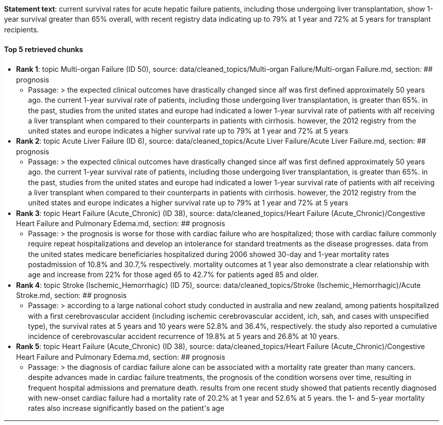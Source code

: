 **Statement text**: current survival rates for acute hepatic failure patients, including those undergoing liver transplantation, show 1-year survival greater than 65% overall, with recent registry data indicating up to 79% at 1 year and 72% at 5 years for transplant recipients.

#### Top 5 retrieved chunks
- **Rank 1**: topic Multi-organ Failure (ID 50), source: data/cleaned_topics/Multi-organ Failure/Multi-organ Failure.md, section: ## prognosis
  - Passage: > the expected clinical outcomes have drastically changed since alf was first defined approximately 50 years ago. the current 1-year survival rate of patients, including those undergoing liver transplantation, is greater than 65%. in the past, studies from the united states and europe had indicated a lower 1-year survival rate of patients with alf receiving a liver transplant when compared to their counterparts in patients with cirrhosis. however, the 2012 registry from the united states and europe indicates a higher survival rate up to 79% at 1 year and 72% at 5 years
- **Rank 2**: topic Acute Liver Failure (ID 6), source: data/cleaned_topics/Acute Liver Failure/Acute Liver Failure.md, section: ## prognosis
  - Passage: > the expected clinical outcomes have drastically changed since alf was first defined approximately 50 years ago. the current 1-year survival rate of patients, including those undergoing liver transplantation, is greater than 65%. in the past, studies from the united states and europe had indicated a lower 1-year survival rate of patients with alf receiving a liver transplant when compared to their counterparts in patients with cirrhosis. however, the 2012 registry from the united states and europe indicates a higher survival rate up to 79% at 1 year and 72% at 5 years
- **Rank 3**: topic Heart Failure (Acute_Chronic) (ID 38), source: data/cleaned_topics/Heart Failure (Acute_Chronic)/Congestive Heart Failure and Pulmonary Edema.md, section: ## prognosis
  - Passage: > the prognosis is worse for those with cardiac failure who are hospitalized; those with cardiac failure commonly require repeat hospitalizations and develop an intolerance for standard treatments as the disease progresses. data from the united states medicare beneficiaries hospitalized during 2006 showed 30-day and 1-year mortality rates postadmission of 10.8% and 30.7,% respectively. mortality outcomes at 1 year also demonstrate a clear relationship with age and increase from 22% for those aged 65 to 42.7% for patients aged 85 and older.
- **Rank 4**: topic Stroke (Ischemic_Hemorrhagic) (ID 75), source: data/cleaned_topics/Stroke (Ischemic_Hemorrhagic)/Acute Stroke.md, section: ## prognosis
  - Passage: > according to a large national cohort study conducted in australia and new zealand, among patients hospitalized with a first cerebrovascular accident (including ischemic cerebrovascular accident, ich, sah, and cases with unspecified type), the survival rates at 5 years and 10 years were 52.8% and 36.4%, respectively. the study also reported a cumulative incidence of cerebrovascular accident recurrence of 19.8% at 5 years and 26.8% at 10 years.
- **Rank 5**: topic Heart Failure (Acute_Chronic) (ID 38), source: data/cleaned_topics/Heart Failure (Acute_Chronic)/Congestive Heart Failure and Pulmonary Edema.md, section: ## prognosis
  - Passage: > the diagnosis of cardiac failure alone can be associated with a mortality rate greater than many cancers. despite advances made in cardiac failure treatments, the prognosis of the condition worsens over time, resulting in frequent hospital admissions and premature death. results from one recent study showed that patients recently diagnosed with new-onset cardiac failure had a mortality rate of 20.2% at 1 year and 52.6% at 5 years. the 1- and 5-year mortality rates also increase significantly based on the patient's age
---